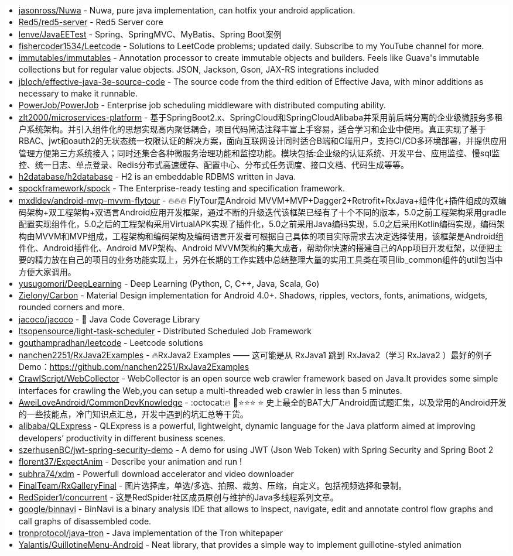 * [jasonross/Nuwa](https://github.com/jasonross/Nuwa) - Nuwa, pure java implementation, can hotfix your android application.
* [Red5/red5-server](https://github.com/Red5/red5-server) - Red5 Server core
* [lenve/JavaEETest](https://github.com/lenve/JavaEETest) - Spring、SpringMVC、MyBatis、Spring Boot案例
* [fishercoder1534/Leetcode](https://github.com/fishercoder1534/Leetcode) - Solutions to LeetCode problems; updated daily. Subscribe to my YouTube channel for more.
* [immutables/immutables](https://github.com/immutables/immutables) - Annotation processor to create immutable objects and builders. Feels like Guava's immutable collections but for regular value objects. JSON, Jackson, Gson, JAX-RS integrations included
* [jbloch/effective-java-3e-source-code](https://github.com/jbloch/effective-java-3e-source-code) - The source code from the third edition of Effective Java, with minor additions as necessary to make it runnable.
* [PowerJob/PowerJob](https://github.com/PowerJob/PowerJob) - Enterprise job scheduling middleware with distributed computing ability.
* [zlt2000/microservices-platform](https://github.com/zlt2000/microservices-platform) - 基于SpringBoot2.x、SpringCloud和SpringCloudAlibaba并采用前后端分离的企业级微服务多租户系统架构。并引入组件化的思想实现高内聚低耦合，项目代码简洁注释丰富上手容易，适合学习和企业中使用。真正实现了基于RBAC、jwt和oauth2的无状态统一权限认证的解决方案，面向互联网设计同时适合B端和C端用户，支持CI/CD多环境部署，并提供应用管理方便第三方系统接入；同时还集合各种微服务治理功能和监控功能。模块包括:企业级的认证系统、开发平台、应用监控、慢sql监控、统一日志、单点登录、Redis分布式高速缓存、配置中心、分布式任务调度、接口文档、代码生成等等。
* [h2database/h2database](https://github.com/h2database/h2database) - H2 is an embeddable RDBMS written in Java.
* [spockframework/spock](https://github.com/spockframework/spock) - The Enterprise-ready testing and specification framework.
* [mxdldev/android-mvp-mvvm-flytour](https://github.com/mxdldev/android-mvp-mvvm-flytour) - 🔥🔥🔥 FlyTour是Android MVVM+MVP+Dagger2+Retrofit+RxJava+组件化+插件组成的双编码架构+双工程架构+双语言Android应用开发框架，通过不断的升级迭代该框架已经有了十个不同的版本，5.0之前工程架构采用gradle配置实现组件化，5.0之后的工程架构采用VirtualAPK实现了插件化，5.0之前采用Java编码实现，5.0之后采用Kotlin编码实现，编码架构由MVVM和MVP组成，工程架构和编码架构及编码语言开发者可根据自己具体的项目实际需求去决定选择使用，该框架是Android组件化、Android插件化、Android MVP架构、Android MVVM架构的集大成者，帮助你快速的搭建自己的App项目开发框架，以便把主要的精力放在自己的项目的业务功能实现上，另外在长期的工作实践中总结整理大量的实用工具类在项目lib_common组件的util包当中方便大家调用。
* [yusugomori/DeepLearning](https://github.com/yusugomori/DeepLearning) - Deep Learning (Python, C, C++, Java, Scala, Go)
* [ZieIony/Carbon](https://github.com/ZieIony/Carbon) - Material Design implementation for Android 4.0+. Shadows, ripples, vectors, fonts, animations, widgets, rounded corners and more.
* [jacoco/jacoco](https://github.com/jacoco/jacoco) - :microscope: Java Code Coverage Library
* [ltsopensource/light-task-scheduler](https://github.com/ltsopensource/light-task-scheduler) - Distributed Scheduled Job Framework
* [gouthampradhan/leetcode](https://github.com/gouthampradhan/leetcode) - Leetcode solutions
* [nanchen2251/RxJava2Examples](https://github.com/nanchen2251/RxJava2Examples) - :fire:RxJava2 Examples —— 这可能是从 RxJava1 跳到 RxJava2（学习 RxJava2 ）最好的例子 Demo：https://github.com/nanchen2251/RxJava2Examples
* [CrawlScript/WebCollector](https://github.com/CrawlScript/WebCollector) - WebCollector is an open source web crawler framework based on Java.It provides some simple interfaces for crawling the Web,you can setup a multi-threaded web crawler in less than 5 minutes.
* [AweiLoveAndroid/CommonDevKnowledge](https://github.com/AweiLoveAndroid/CommonDevKnowledge) - :octocat::fire: :star2::star::star::star: :star:  史上最全的BAT大厂Android面试题汇集，以及常用的Android开发的一些技能点，冷门知识点汇总，开发中遇到的坑汇总等干货。
* [alibaba/QLExpress](https://github.com/alibaba/QLExpress) - QLExpress is a powerful, lightweight, dynamic language for the Java platform aimed at improving developers’ productivity in different business scenes.
* [szerhusenBC/jwt-spring-security-demo](https://github.com/szerhusenBC/jwt-spring-security-demo) - A demo for using JWT (Json Web Token) with Spring Security and Spring Boot 2
* [florent37/ExpectAnim](https://github.com/florent37/ExpectAnim) - Describe your animation and run !
* [subhra74/xdm](https://github.com/subhra74/xdm) - Powerfull download accelerator and video downloader
* [FinalTeam/RxGalleryFinal](https://github.com/FinalTeam/RxGalleryFinal) - 图片选择库，单选/多选、拍照、裁剪、压缩，自定义。包括视频选择和录制。
* [RedSpider1/concurrent](https://github.com/RedSpider1/concurrent) - 这是RedSpider社区成员原创与维护的Java多线程系列文章。
* [google/binnavi](https://github.com/google/binnavi) - BinNavi is a binary analysis IDE that allows to inspect, navigate, edit and annotate control flow graphs and call graphs of disassembled code.
* [tronprotocol/java-tron](https://github.com/tronprotocol/java-tron) - Java implementation of the Tron whitepaper
* [Yalantis/GuillotineMenu-Android](https://github.com/Yalantis/GuillotineMenu-Android) - Neat library, that provides a simple way to implement guillotine-styled animation